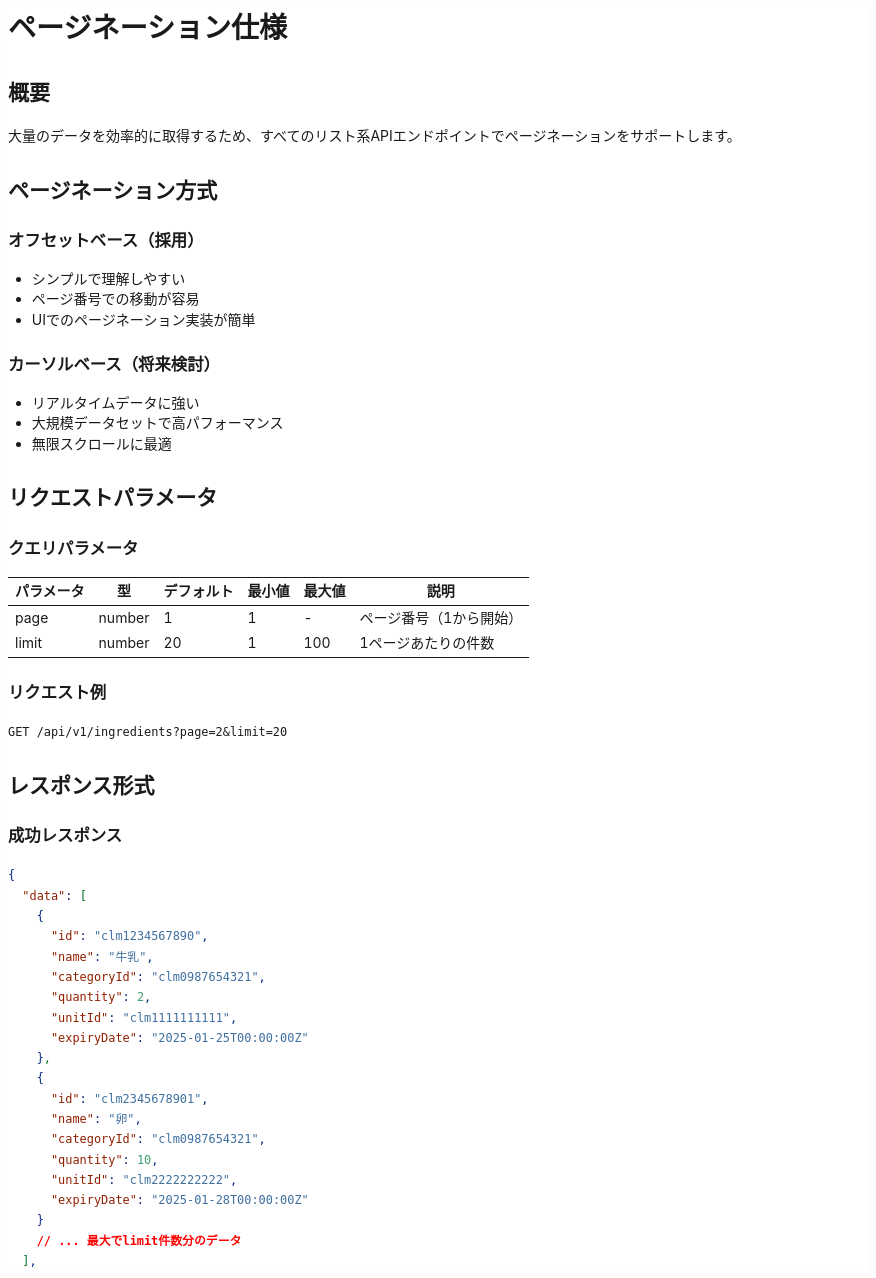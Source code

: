 # ページネーション仕様

## 概要

大量のデータを効率的に取得するため、すべてのリスト系APIエンドポイントでページネーションをサポートします。

## ページネーション方式

### オフセットベース（採用）

- シンプルで理解しやすい
- ページ番号での移動が容易
- UIでのページネーション実装が簡単

### カーソルベース（将来検討）

- リアルタイムデータに強い
- 大規模データセットで高パフォーマンス
- 無限スクロールに最適

## リクエストパラメータ

### クエリパラメータ

| パラメータ | 型     | デフォルト | 最小値 | 最大値 | 説明                    |
| ---------- | ------ | ---------- | ------ | ------ | ----------------------- |
| page       | number | 1          | 1      | -      | ページ番号（1から開始） |
| limit      | number | 20         | 1      | 100    | 1ページあたりの件数     |

### リクエスト例

```
GET /api/v1/ingredients?page=2&limit=20
```

## レスポンス形式

### 成功レスポンス

```json
{
  "data": [
    {
      "id": "clm1234567890",
      "name": "牛乳",
      "categoryId": "clm0987654321",
      "quantity": 2,
      "unitId": "clm1111111111",
      "expiryDate": "2025-01-25T00:00:00Z"
    },
    {
      "id": "clm2345678901",
      "name": "卵",
      "categoryId": "clm0987654321",
      "quantity": 10,
      "unitId": "clm2222222222",
      "expiryDate": "2025-01-28T00:00:00Z"
    }
    // ... 最大でlimit件数分のデータ
  ],
```